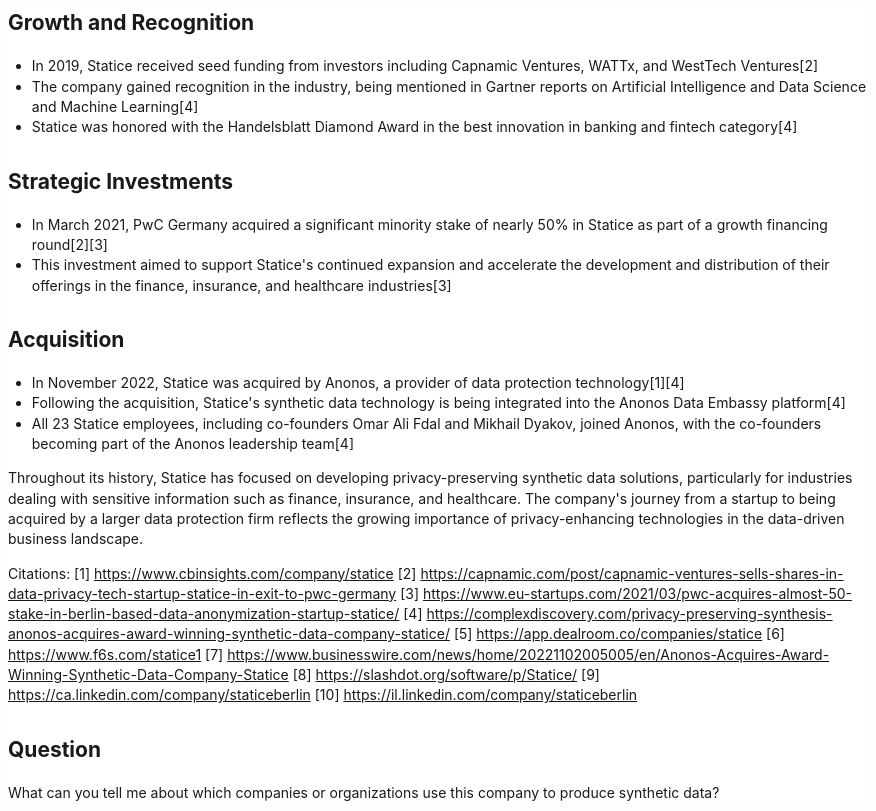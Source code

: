 ## Growth and Recognition

- In 2019, Statice received seed funding from investors including Capnamic Ventures, WATTx, and WestTech Ventures[2]
- The company gained recognition in the industry, being mentioned in Gartner reports on Artificial Intelligence and Data Science and Machine Learning[4]
- Statice was honored with the Handelsblatt Diamond Award in the best innovation in banking and fintech category[4]

## Strategic Investments

- In March 2021, PwC Germany acquired a significant minority stake of nearly 50% in Statice as part of a growth financing round[2][3]
- This investment aimed to support Statice's continued expansion and accelerate the development and distribution of their offerings in the finance, insurance, and healthcare industries[3]

## Acquisition

- In November 2022, Statice was acquired by Anonos, a provider of data protection technology[1][4]
- Following the acquisition, Statice's synthetic data technology is being integrated into the Anonos Data Embassy platform[4]
- All 23 Statice employees, including co-founders Omar Ali Fdal and Mikhail Dyakov, joined Anonos, with the co-founders becoming part of the Anonos leadership team[4]

Throughout its history, Statice has focused on developing privacy-preserving synthetic data solutions, particularly for industries dealing with sensitive information such as finance, insurance, and healthcare. The company's journey from a startup to being acquired by a larger data protection firm reflects the growing importance of privacy-enhancing technologies in the data-driven business landscape.

Citations:
[1] https://www.cbinsights.com/company/statice
[2] https://capnamic.com/post/capnamic-ventures-sells-shares-in-data-privacy-tech-startup-statice-in-exit-to-pwc-germany
[3] https://www.eu-startups.com/2021/03/pwc-acquires-almost-50-stake-in-berlin-based-data-anonymization-startup-statice/
[4] https://complexdiscovery.com/privacy-preserving-synthesis-anonos-acquires-award-winning-synthetic-data-company-statice/
[5] https://app.dealroom.co/companies/statice
[6] https://www.f6s.com/statice1
[7] https://www.businesswire.com/news/home/20221102005005/en/Anonos-Acquires-Award-Winning-Synthetic-Data-Company-Statice
[8] https://slashdot.org/software/p/Statice/
[9] https://ca.linkedin.com/company/staticeberlin
[10] https://il.linkedin.com/company/staticeberlin

## Question

What can you tell me about which companies or organizations use this company to produce synthetic data?
